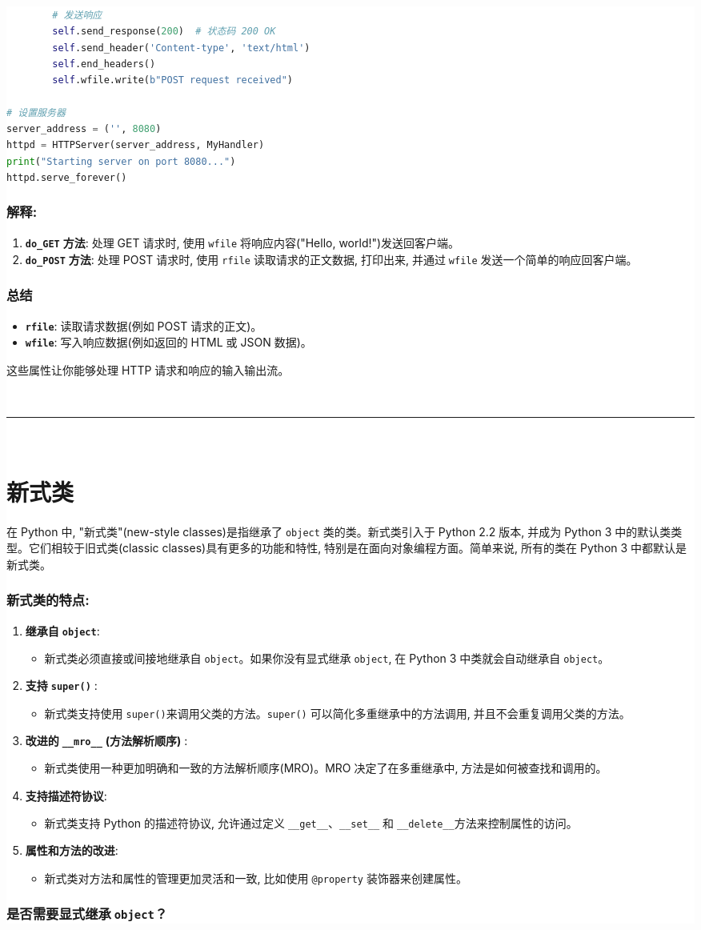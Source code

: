 ```python
        # 发送响应
        self.send_response(200)  # 状态码 200 OK
        self.send_header('Content-type', 'text/html')
        self.end_headers()
        self.wfile.write(b"POST request received")

# 设置服务器
server_address = ('', 8080)
httpd = HTTPServer(server_address, MyHandler)
print("Starting server on port 8080...")
httpd.serve_forever()
```

### 解释: 

1. ​**​`do_GET`​**​ **方法**: 处理 GET 请求时, 使用 `wfile`​ 将响应内容("Hello, world!")发送回客户端。
2. ​**​`do_POST`​**​ **方法**: 处理 POST 请求时, 使用 `rfile`​ 读取请求的正文数据, 打印出来, 并通过 `wfile`​ 发送一个简单的响应回客户端。

### 总结

- ​**​`rfile`​**​: 读取请求数据(例如 POST 请求的正文)。
- ​**​`wfile`​**​: 写入响应数据(例如返回的 HTML 或 JSON 数据)。

这些属性让你能够处理 HTTP 请求和响应的输入输出流。

‍

---

‍

# 新式类

在 Python 中, "新式类"(new-style classes)是指继承了 `object`​ 类的类。新式类引入于 Python 2.2 版本, 并成为 Python 3 中的默认类类型。它们相较于旧式类(classic classes)具有更多的功能和特性, 特别是在面向对象编程方面。简单来说, 所有的类在 Python 3 中都默认是新式类。

### 新式类的特点: 

1. **继承自** **​`object`​**​:

    - 新式类必须直接或间接地继承自 `object`​。如果你没有显式继承 `object`​, 在 Python 3 中类就会自动继承自 `object`​。
2. **支持** **​`super()`​** ​:

    - 新式类支持使用 `super()`​ 来调用父类的方法。`super()`​ 可以简化多重继承中的方法调用, 并且不会重复调用父类的方法。
3. **改进的**  **​`__mro__`​** ​  **(方法解析顺序)** :

    - 新式类使用一种更加明确和一致的方法解析顺序(MRO)。MRO 决定了在多重继承中, 方法是如何被查找和调用的。
4. **支持描述符协议**:

    - 新式类支持 Python 的描述符协议, 允许通过定义 `__get__`​、`__set__`​ 和 `__delete__`​ 方法来控制属性的访问。
5. **属性和方法的改进**:

    - 新式类对方法和属性的管理更加灵活和一致, 比如使用 `@property`​ 装饰器来创建属性。

### 是否需要显式继承 `object`​？

